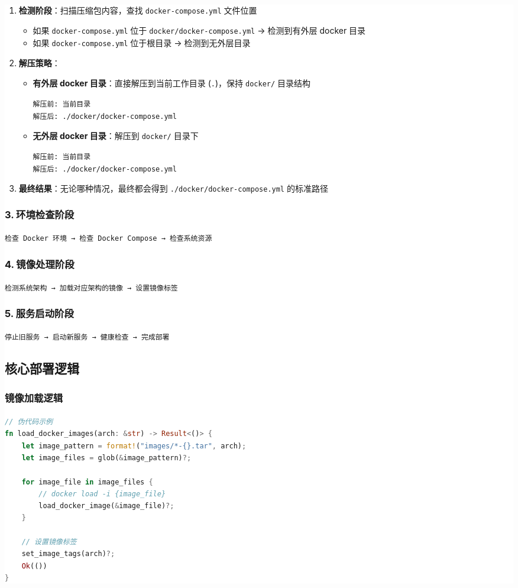 1. **检测阶段**：扫描压缩包内容，查找 `docker-compose.yml` 文件位置
   - 如果 `docker-compose.yml` 位于 `docker/docker-compose.yml` → 检测到有外层 docker 目录
   - 如果 `docker-compose.yml` 位于根目录 → 检测到无外层目录

2. **解压策略**：
   - **有外层 docker 目录**：直接解压到当前工作目录 (`.`)，保持 `docker/` 目录结构
     ```
     解压前: 当前目录
     解压后: ./docker/docker-compose.yml
     ```
   
   - **无外层 docker 目录**：解压到 `docker/` 目录下
     ```
     解压前: 当前目录
     解压后: ./docker/docker-compose.yml
     ```

3. **最终结果**：无论哪种情况，最终都会得到 `./docker/docker-compose.yml` 的标准路径

### 3. 环境检查阶段
```
检查 Docker 环境 → 检查 Docker Compose → 检查系统资源
```

### 4. 镜像处理阶段
```
检测系统架构 → 加载对应架构的镜像 → 设置镜像标签
```

### 5. 服务启动阶段
```
停止旧服务 → 启动新服务 → 健康检查 → 完成部署
```

## 核心部署逻辑

### 镜像加载逻辑
```rust
// 伪代码示例
fn load_docker_images(arch: &str) -> Result<()> {
    let image_pattern = format!("images/*-{}.tar", arch);
    let image_files = glob(&image_pattern)?;
    
    for image_file in image_files {
        // docker load -i {image_file}
        load_docker_image(&image_file)?;
    }
    
    // 设置镜像标签
    set_image_tags(arch)?;
    Ok(())
}
```
